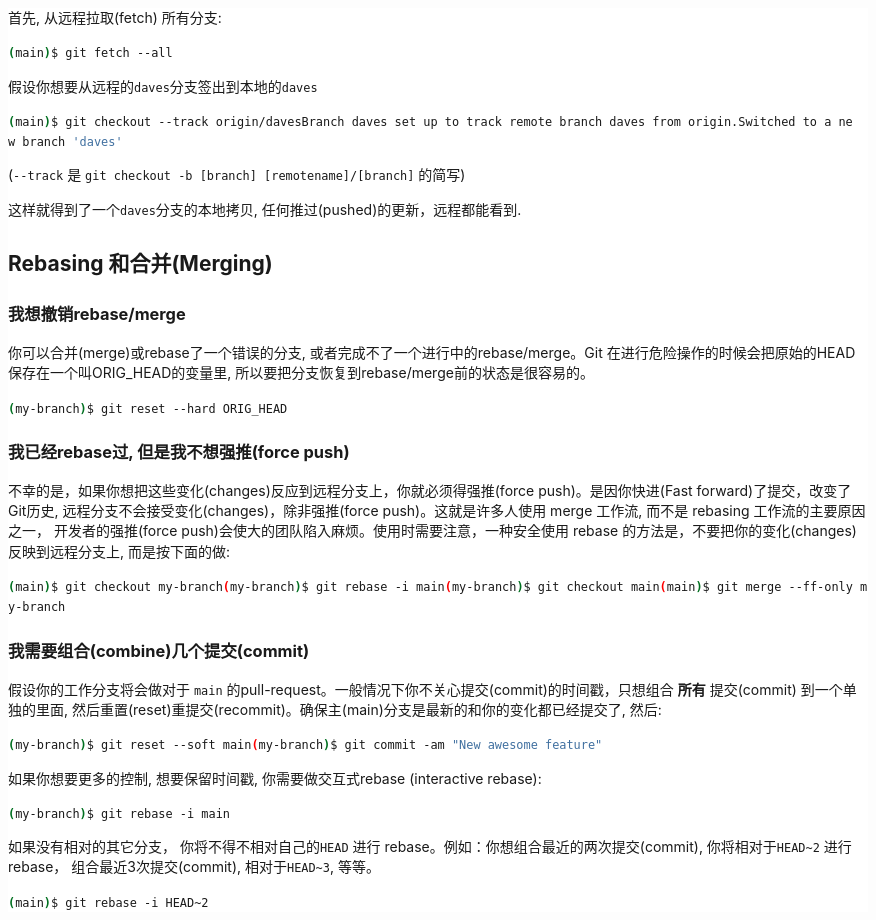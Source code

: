 首先, 从远程拉取(fetch) 所有分支:

```bash
(main)$ git fetch --all
```

假设你想要从远程的`daves`分支签出到本地的`daves`

```bash
(main)$ git checkout --track origin/davesBranch daves set up to track remote branch daves from origin.Switched to a new branch 'daves'
```

(`--track` 是 `git checkout -b [branch] [remotename]/[branch]` 的简写)

这样就得到了一个`daves`分支的本地拷贝, 任何推过(pushed)的更新，远程都能看到.

## Rebasing 和合并(Merging)

### 我想撤销rebase/merge

你可以合并(merge)或rebase了一个错误的分支, 或者完成不了一个进行中的rebase/merge。Git 在进行危险操作的时候会把原始的HEAD保存在一个叫ORIG\_HEAD的变量里, 所以要把分支恢复到rebase/merge前的状态是很容易的。

```bash
(my-branch)$ git reset --hard ORIG_HEAD
```

### 我已经rebase过, 但是我不想强推(force push)

不幸的是，如果你想把这些变化(changes)反应到远程分支上，你就必须得强推(force push)。是因你快进(Fast forward)了提交，改变了Git历史, 远程分支不会接受变化(changes)，除非强推(force push)。这就是许多人使用 merge 工作流, 而不是 rebasing 工作流的主要原因之一， 开发者的强推(force push)会使大的团队陷入麻烦。使用时需要注意，一种安全使用 rebase 的方法是，不要把你的变化(changes)反映到远程分支上, 而是按下面的做:

```bash
(main)$ git checkout my-branch(my-branch)$ git rebase -i main(my-branch)$ git checkout main(main)$ git merge --ff-only my-branch
```

### 我需要组合(combine)几个提交(commit)

假设你的工作分支将会做对于 `main` 的pull-request。一般情况下你不关心提交(commit)的时间戳，只想组合 **所有** 提交(commit) 到一个单独的里面, 然后重置(reset)重提交(recommit)。确保主(main)分支是最新的和你的变化都已经提交了, 然后:

```bash
(my-branch)$ git reset --soft main(my-branch)$ git commit -am "New awesome feature"
```

如果你想要更多的控制, 想要保留时间戳, 你需要做交互式rebase (interactive rebase):

```bash
(my-branch)$ git rebase -i main
```

如果没有相对的其它分支， 你将不得不相对自己的`HEAD` 进行 rebase。例如：你想组合最近的两次提交(commit), 你将相对于`HEAD~2` 进行rebase， 组合最近3次提交(commit), 相对于`HEAD~3`, 等等。

```bash
(main)$ git rebase -i HEAD~2
```
